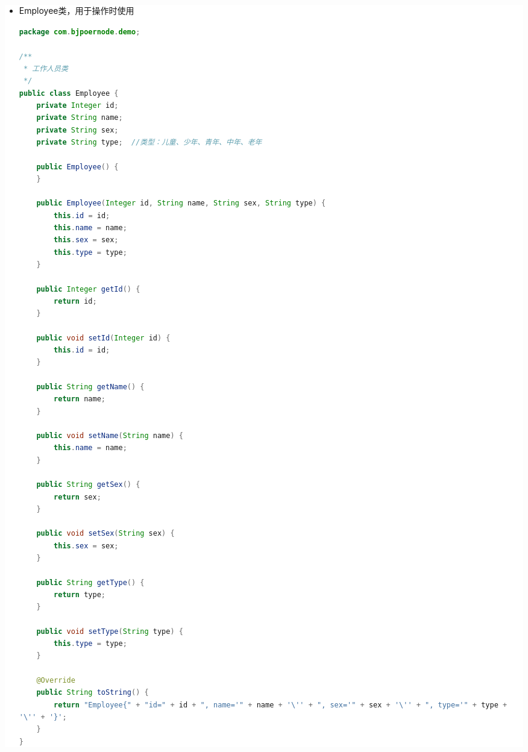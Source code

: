   - Employee类，用于操作时使用

    ```java
    package com.bjpoernode.demo;
    
    /**
     * 工作人员类
     */
    public class Employee {
        private Integer id;
        private String name;
        private String sex;
        private String type;  //类型：儿童、少年、青年、中年、老年
    
        public Employee() {
        }
    
        public Employee(Integer id, String name, String sex, String type) {
            this.id = id;
            this.name = name;
            this.sex = sex;
            this.type = type;
        }
    
        public Integer getId() {
            return id;
        }
    
        public void setId(Integer id) {
            this.id = id;
        }
    
        public String getName() {
            return name;
        }
    
        public void setName(String name) {
            this.name = name;
        }
    
        public String getSex() {
            return sex;
        }
    
        public void setSex(String sex) {
            this.sex = sex;
        }
    
        public String getType() {
            return type;
        }
    
        public void setType(String type) {
            this.type = type;
        }
    
        @Override
        public String toString() {
            return "Employee{" + "id=" + id + ", name='" + name + '\'' + ", sex='" + sex + '\'' + ", type='" + type + '\'' + '}';
        }
    }
    ```
